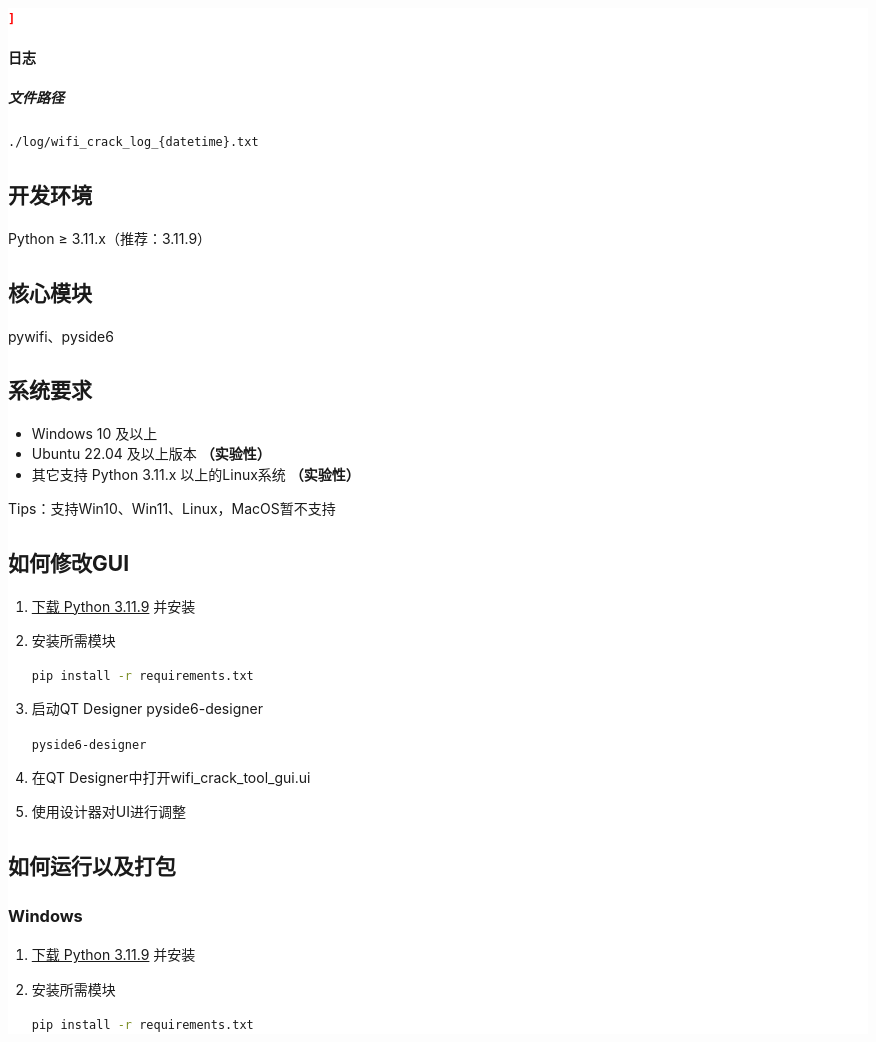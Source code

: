 ```json
]
```

#### 日志

##### 文件路径

```cmd
./log/wifi_crack_log_{datetime}.txt
```

## 开发环境

Python ≥ 3.11.x（推荐：3.11.9）

## 核心模块

pywifi、pyside6

## 系统要求

- Windows 10 及以上 
- Ubuntu 22.04 及以上版本 **（实验性）**
- 其它支持 Python 3.11.x 以上的Linux系统 **（实验性）**

Tips：支持Win10、Win11、Linux，MacOS暂不支持

## 如何修改GUI

1. [下载 Python 3.11.9](https://www.python.org/downloads/release/python-3119/) 并安装
2. 安装所需模块

   ```cmd
   pip install -r requirements.txt
   ```
3. 启动QT Designer pyside6-designer

   ```cmd
   pyside6-designer
   ```
4. 在QT Designer中打开wifi_crack_tool_gui.ui
5. 使用设计器对UI进行调整

## 如何运行以及打包

### Windows

1. [下载 Python 3.11.9](https://www.python.org/downloads/release/python-3119/) 并安装

2. 安装所需模块

   ```cmd
   pip install -r requirements.txt
   ```
